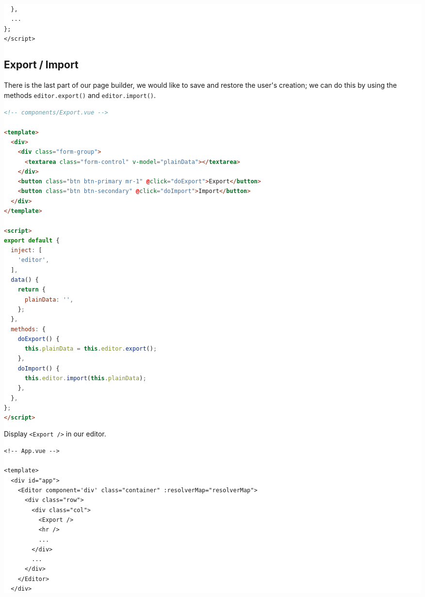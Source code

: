 ```html{9-22,33,39}
  },
  ...
};
</script>
```

## Export / Import

There is the last part of our page builder, we would like to save and restore the user's creation; we can do this by using the methods `editor.export()` and `editor.import()`.


```html
<!-- components/Export.vue -->

<template>
  <div>
    <div class="form-group">
      <textarea class="form-control" v-model="plainData"></textarea>
    </div>
    <button class="btn btn-primary mr-1" @click="doExport">Export</button>
    <button class="btn btn-secondary" @click="doImport">Import</button>
  </div>
</template>

<script>
export default {
  inject: [
    'editor',
  ],
  data() {
    return {
      plainData: '',
    };
  },
  methods: {
    doExport() {
      this.plainData = this.editor.export();
    },
    doImport() {
      this.editor.import(this.plainData);
    },
  },
};
</script>
```

Display `<Export />` in our editor.

```html{8,9,20,25}
<!-- App.vue -->

<template>
  <div id="app">
    <Editor component='div' class="container" :resolverMap="resolverMap">
      <div class="row">
        <div class="col">
          <Export />
          <hr />
          ...
        </div>
        ...
      </div>
    </Editor>
  </div>
```